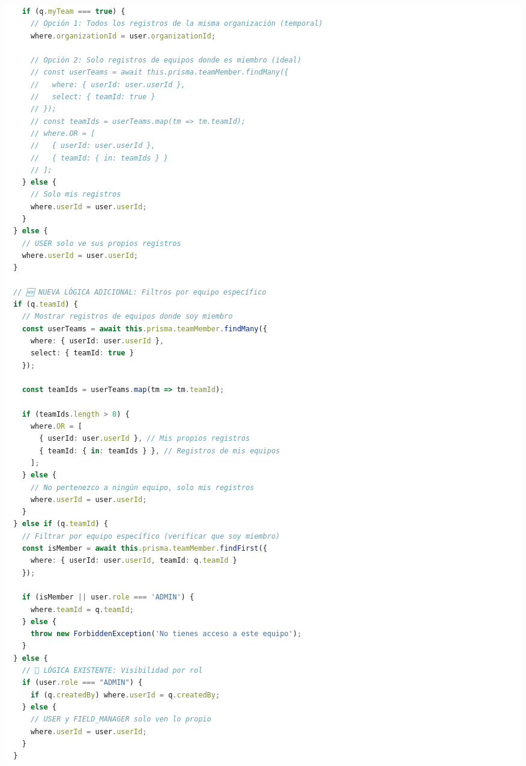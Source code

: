 ```typescript
    if (q.myTeam === true) {
      // Opción 1: Todos los registros de la misma organización (temporal)
      where.organizationId = user.organizationId;
      
      // Opción 2: Solo registros de equipos donde es miembro (ideal)
      // const userTeams = await this.prisma.teamMember.findMany({
      //   where: { userId: user.userId },
      //   select: { teamId: true }
      // });
      // const teamIds = userTeams.map(tm => tm.teamId);
      // where.OR = [
      //   { userId: user.userId },
      //   { teamId: { in: teamIds } }
      // ];
    } else {
      // Solo mis registros
      where.userId = user.userId;
    }
  } else {
    // USER solo ve sus propios registros
    where.userId = user.userId;
  }

  // 🆕 NUEVA LÓGICA ADICIONAL: Filtros por equipo específico
  if (q.teamId) {
    // Mostrar registros de equipos donde soy miembro
    const userTeams = await this.prisma.teamMember.findMany({
      where: { userId: user.userId },
      select: { teamId: true }
    });
    
    const teamIds = userTeams.map(tm => tm.teamId);
    
    if (teamIds.length > 0) {
      where.OR = [
        { userId: user.userId }, // Mis propios registros
        { teamId: { in: teamIds } }, // Registros de mis equipos
      ];
    } else {
      // No pertenezco a ningún equipo, solo mis registros
      where.userId = user.userId;
    }
  } else if (q.teamId) {
    // Filtrar por equipo específico (verificar que soy miembro)
    const isMember = await this.prisma.teamMember.findFirst({
      where: { userId: user.userId, teamId: q.teamId }
    });
    
    if (isMember || user.role === 'ADMIN') {
      where.teamId = q.teamId;
    } else {
      throw new ForbiddenException('No tienes acceso a este equipo');
    }
  } else {
    // 🔄 LÓGICA EXISTENTE: Visibilidad por rol
    if (user.role === "ADMIN") {
      if (q.createdBy) where.userId = q.createdBy;
    } else {
      // USER y FIELD_MANAGER solo ven lo propio
      where.userId = user.userId;
    }
  }

```